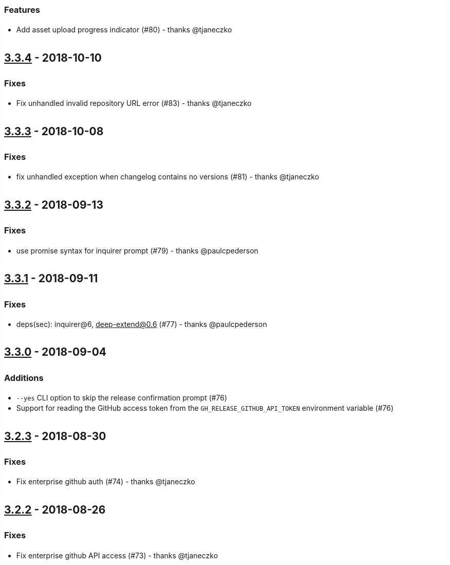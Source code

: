 ### Features
- Add asset upload progress indicator (#80) - thanks @tjaneczko

## [3.3.4](https://github.com/ungoldman/gh-release/compare/v3.3.3...v3.3.4) - 2018-10-10

### Fixes
- Fix unhandled invalid repository URL error (#83) - thanks @tjaneczko

## [3.3.3](https://github.com/ungoldman/gh-release/compare/v3.3.2...v3.3.3) - 2018-10-08

### Fixes
- fix unhandled exception when changelog contains no versions (#81) - thanks @tjaneczko

## [3.3.2](https://github.com/ungoldman/gh-release/compare/v3.3.1...v3.3.2) - 2018-09-13

### Fixes
- use promise syntax for inquirer prompt (#79) - thanks @paulcpederson

## [3.3.1](https://github.com/ungoldman/gh-release/compare/v3.3.0...v3.3.1) - 2018-09-11

### Fixes
- deps(sec): inquirer@6, deep-extend@0.6 (#77) - thanks @paulcpederson

## [3.3.0](https://github.com/ungoldman/gh-release/compare/v3.2.3...v3.3.0) - 2018-09-04

### Additions
- `--yes` CLI option to skip the release confirmation prompt (#76)
- Support for reading the GitHub access token from the `GH_RELEASE_GITHUB_API_TOKEN` environment variable (#76)

## [3.2.3](https://github.com/ungoldman/gh-release/compare/v3.2.2...v3.2.3) - 2018-08-30

### Fixes
- Fix enterprise github auth (#74) - thanks @tjaneczko

## [3.2.2](https://github.com/ungoldman/gh-release/compare/v3.2.1...v3.2.2) - 2018-08-26

### Fixes
- Fix enterprise github API access (#73) - thanks @tjaneczko
